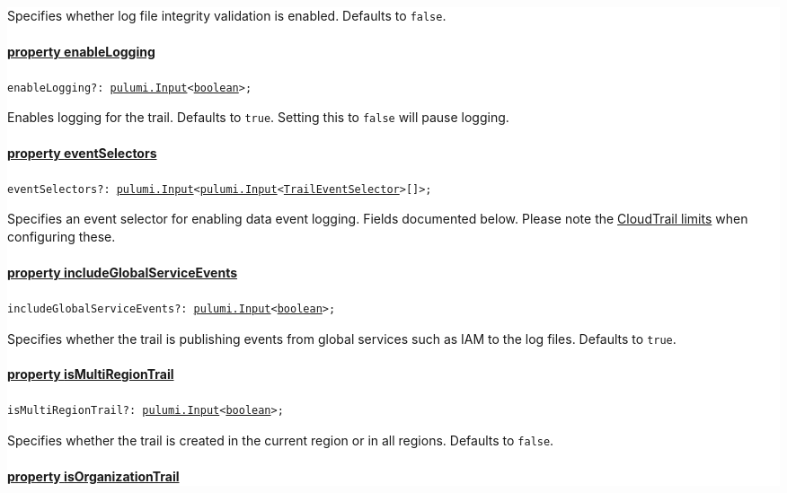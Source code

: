 Specifies whether log file integrity validation is enabled.
Defaults to `false`.

<h4 class="pdoc-member-header" id="TrailArgs-enableLogging">
<a class="pdoc-child-name" href="https://github.com/pulumi/pulumi-aws/blob/f5c27a0fd74724872972774f4979592804a48286/sdk/nodejs/cloudtrail/trail.ts#L385">property <b>enableLogging</b></a>
</h4>

<pre class="highlight"><code><span class='kd'></span>enableLogging?: <a href='/docs/reference/pkg/nodejs/pulumi/pulumi/#Input'>pulumi.Input</a>&lt;<span class='kd'><a href='https://developer.mozilla.org/en-US/docs/Web/JavaScript/Reference/Global_Objects/Boolean'>boolean</a></span>&gt;;</code></pre>

Enables logging for the trail. Defaults to `true`.
Setting this to `false` will pause logging.

<h4 class="pdoc-member-header" id="TrailArgs-eventSelectors">
<a class="pdoc-child-name" href="https://github.com/pulumi/pulumi-aws/blob/f5c27a0fd74724872972774f4979592804a48286/sdk/nodejs/cloudtrail/trail.ts#L389">property <b>eventSelectors</b></a>
</h4>

<pre class="highlight"><code><span class='kd'></span>eventSelectors?: <a href='/docs/reference/pkg/nodejs/pulumi/pulumi/#Input'>pulumi.Input</a>&lt;<a href='/docs/reference/pkg/nodejs/pulumi/pulumi/#Input'>pulumi.Input</a>&lt;<a href='/docs/reference/pkg/nodejs/pulumi/aws/types/input/#TrailEventSelector'>TrailEventSelector</a>&gt;[]&gt;;</code></pre>

Specifies an event selector for enabling data event logging. Fields documented below. Please note the [CloudTrail limits](https://docs.aws.amazon.com/awscloudtrail/latest/userguide/WhatIsCloudTrail-Limits.html) when configuring these.

<h4 class="pdoc-member-header" id="TrailArgs-includeGlobalServiceEvents">
<a class="pdoc-child-name" href="https://github.com/pulumi/pulumi-aws/blob/f5c27a0fd74724872972774f4979592804a48286/sdk/nodejs/cloudtrail/trail.ts#L394">property <b>includeGlobalServiceEvents</b></a>
</h4>

<pre class="highlight"><code><span class='kd'></span>includeGlobalServiceEvents?: <a href='/docs/reference/pkg/nodejs/pulumi/pulumi/#Input'>pulumi.Input</a>&lt;<span class='kd'><a href='https://developer.mozilla.org/en-US/docs/Web/JavaScript/Reference/Global_Objects/Boolean'>boolean</a></span>&gt;;</code></pre>

Specifies whether the trail is publishing events
from global services such as IAM to the log files. Defaults to `true`.

<h4 class="pdoc-member-header" id="TrailArgs-isMultiRegionTrail">
<a class="pdoc-child-name" href="https://github.com/pulumi/pulumi-aws/blob/f5c27a0fd74724872972774f4979592804a48286/sdk/nodejs/cloudtrail/trail.ts#L399">property <b>isMultiRegionTrail</b></a>
</h4>

<pre class="highlight"><code><span class='kd'></span>isMultiRegionTrail?: <a href='/docs/reference/pkg/nodejs/pulumi/pulumi/#Input'>pulumi.Input</a>&lt;<span class='kd'><a href='https://developer.mozilla.org/en-US/docs/Web/JavaScript/Reference/Global_Objects/Boolean'>boolean</a></span>&gt;;</code></pre>

Specifies whether the trail is created in the current
region or in all regions. Defaults to `false`.

<h4 class="pdoc-member-header" id="TrailArgs-isOrganizationTrail">
<a class="pdoc-child-name" href="https://github.com/pulumi/pulumi-aws/blob/f5c27a0fd74724872972774f4979592804a48286/sdk/nodejs/cloudtrail/trail.ts#L403">property <b>isOrganizationTrail</b></a>
</h4>
